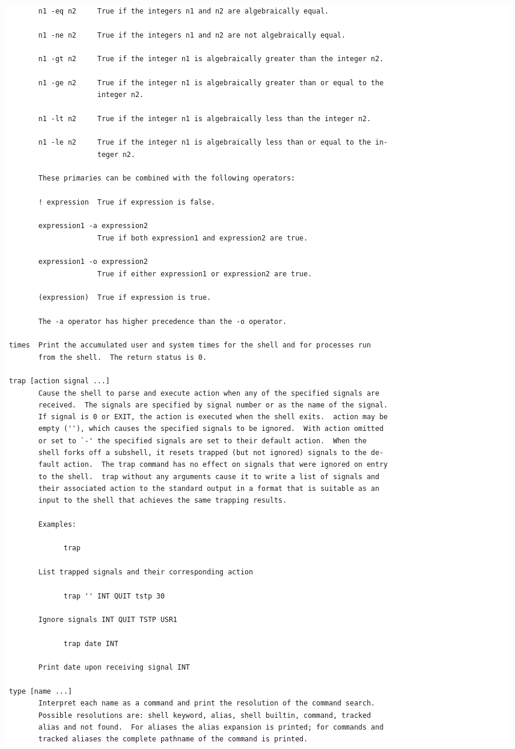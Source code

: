             n1 -eq n2     True if the integers n1 and n2 are algebraically equal.

            n1 -ne n2     True if the integers n1 and n2 are not algebraically equal.

            n1 -gt n2     True if the integer n1 is algebraically greater than the integer n2.

            n1 -ge n2     True if the integer n1 is algebraically greater than or equal to the
                          integer n2.

            n1 -lt n2     True if the integer n1 is algebraically less than the integer n2.

            n1 -le n2     True if the integer n1 is algebraically less than or equal to the in‐
                          teger n2.

            These primaries can be combined with the following operators:

            ! expression  True if expression is false.

            expression1 -a expression2
                          True if both expression1 and expression2 are true.

            expression1 -o expression2
                          True if either expression1 or expression2 are true.

            (expression)  True if expression is true.

            The -a operator has higher precedence than the -o operator.

     times  Print the accumulated user and system times for the shell and for processes run
            from the shell.  The return status is 0.

     trap [action signal ...]
            Cause the shell to parse and execute action when any of the specified signals are
            received.  The signals are specified by signal number or as the name of the signal.
            If signal is 0 or EXIT, the action is executed when the shell exits.  action may be
            empty (''), which causes the specified signals to be ignored.  With action omitted
            or set to `-' the specified signals are set to their default action.  When the
            shell forks off a subshell, it resets trapped (but not ignored) signals to the de‐
            fault action.  The trap command has no effect on signals that were ignored on entry
            to the shell.  trap without any arguments cause it to write a list of signals and
            their associated action to the standard output in a format that is suitable as an
            input to the shell that achieves the same trapping results.

            Examples:

                  trap

            List trapped signals and their corresponding action

                  trap '' INT QUIT tstp 30

            Ignore signals INT QUIT TSTP USR1

                  trap date INT

            Print date upon receiving signal INT

     type [name ...]
            Interpret each name as a command and print the resolution of the command search.
            Possible resolutions are: shell keyword, alias, shell builtin, command, tracked
            alias and not found.  For aliases the alias expansion is printed; for commands and
            tracked aliases the complete pathname of the command is printed.
